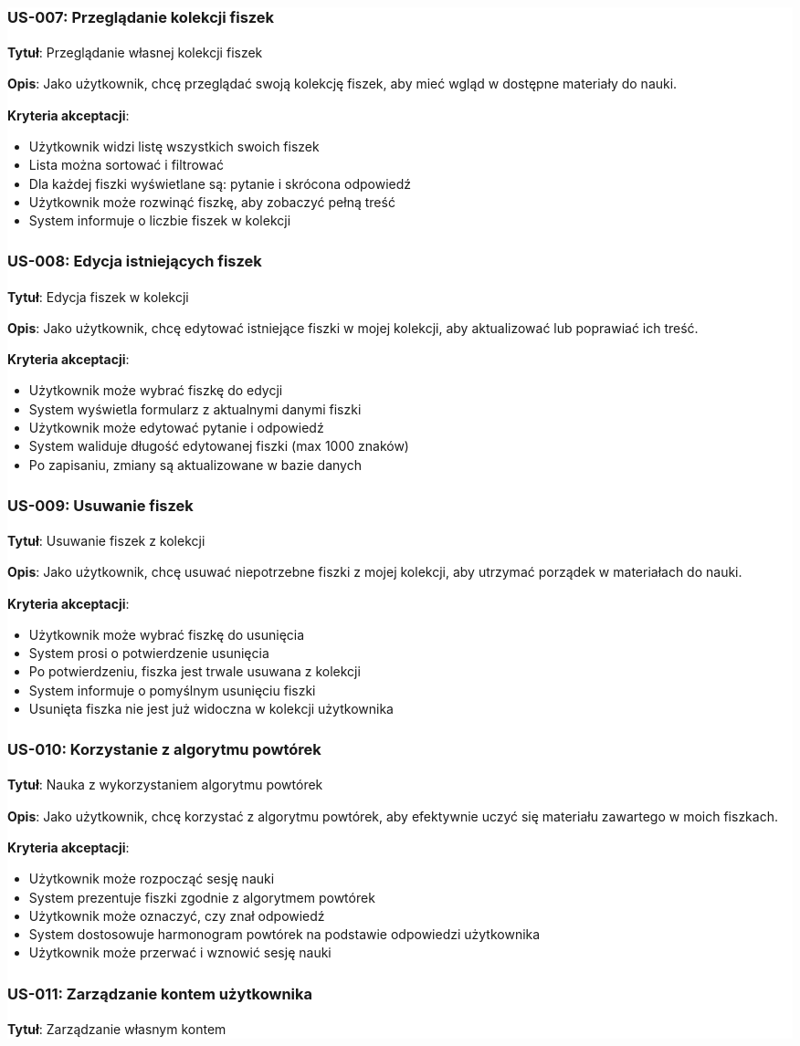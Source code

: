 ### US-007: Przeglądanie kolekcji fiszek
**Tytuł**: Przeglądanie własnej kolekcji fiszek

**Opis**: Jako użytkownik, chcę przeglądać swoją kolekcję fiszek, aby mieć wgląd w dostępne materiały do nauki.

**Kryteria akceptacji**:
- Użytkownik widzi listę wszystkich swoich fiszek
- Lista można sortować i filtrować
- Dla każdej fiszki wyświetlane są: pytanie i skrócona odpowiedź
- Użytkownik może rozwinąć fiszkę, aby zobaczyć pełną treść
- System informuje o liczbie fiszek w kolekcji

### US-008: Edycja istniejących fiszek
**Tytuł**: Edycja fiszek w kolekcji

**Opis**: Jako użytkownik, chcę edytować istniejące fiszki w mojej kolekcji, aby aktualizować lub poprawiać ich treść.

**Kryteria akceptacji**:
- Użytkownik może wybrać fiszkę do edycji
- System wyświetla formularz z aktualnymi danymi fiszki
- Użytkownik może edytować pytanie i odpowiedź
- System waliduje długość edytowanej fiszki (max 1000 znaków)
- Po zapisaniu, zmiany są aktualizowane w bazie danych

### US-009: Usuwanie fiszek
**Tytuł**: Usuwanie fiszek z kolekcji

**Opis**: Jako użytkownik, chcę usuwać niepotrzebne fiszki z mojej kolekcji, aby utrzymać porządek w materiałach do nauki.

**Kryteria akceptacji**:
- Użytkownik może wybrać fiszkę do usunięcia
- System prosi o potwierdzenie usunięcia
- Po potwierdzeniu, fiszka jest trwale usuwana z kolekcji
- System informuje o pomyślnym usunięciu fiszki
- Usunięta fiszka nie jest już widoczna w kolekcji użytkownika

### US-010: Korzystanie z algorytmu powtórek
**Tytuł**: Nauka z wykorzystaniem algorytmu powtórek

**Opis**: Jako użytkownik, chcę korzystać z algorytmu powtórek, aby efektywnie uczyć się materiału zawartego w moich fiszkach.

**Kryteria akceptacji**:
- Użytkownik może rozpocząć sesję nauki
- System prezentuje fiszki zgodnie z algorytmem powtórek
- Użytkownik może oznaczyć, czy znał odpowiedź
- System dostosowuje harmonogram powtórek na podstawie odpowiedzi użytkownika
- Użytkownik może przerwać i wznowić sesję nauki

### US-011: Zarządzanie kontem użytkownika
**Tytuł**: Zarządzanie własnym kontem
